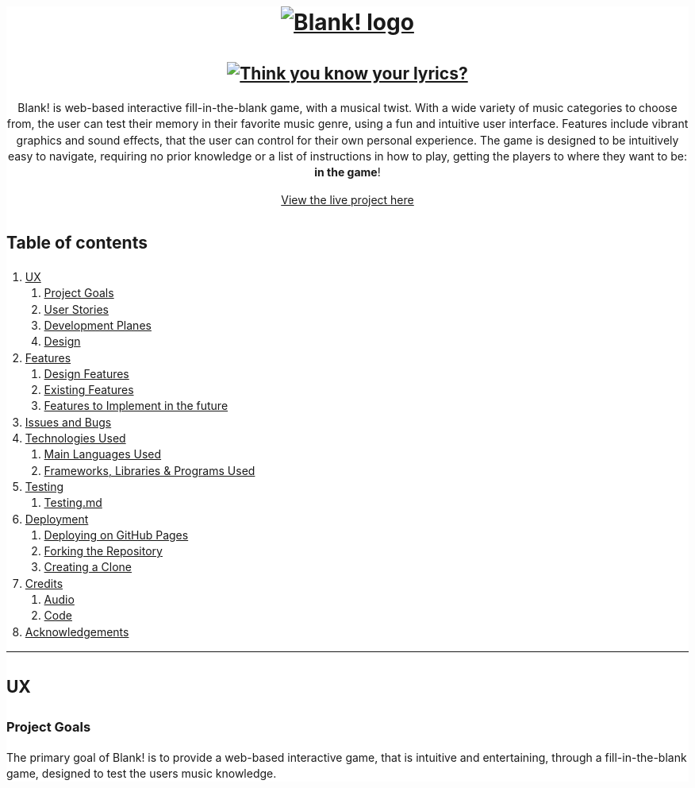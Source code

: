 <h1 align="center">
     <a href="https://github.com/rebeccatraceyt/WhatsThatBlank" target="_blank"><img src="https://i.ibb.co/D8q3jqy/logo.png" alt="Blank! logo"/></a>
</h1>

<h2 align="center">
     <a href="https://github.com/rebeccatraceyt/WhatsThatBlank" target="_blank"><img src="https://i.ibb.co/7Kh1vfw/tagline.png" alt="Think you know your lyrics?"></a>
</h2>

<div align="center">

Blank! is web-based interactive fill-in-the-blank game, with a musical twist. With a wide variety of music categories to choose from, the user can test their memory in their favorite music genre, using a fun and intuitive user interface. Features include vibrant graphics and sound effects, that the user can control for their own personal experience. The game is designed to be intuitively easy to navigate, requiring no prior knowledge or a list of instructions in how to play, getting the players to where they want to be: **in the game**!

[View the live project here](https://rebeccatraceyt.github.io/WhatTheBlank/)

</div>

## Table of contents
1. [UX](#UX)
    1. [Project Goals](#Project-Goals)
    2. [User Stories](#User-Stories)
    3. [Development Planes](#Development-Planes)
    4. [Design](#Design)
2. [Features](#Features)
    1. [Design Features](#Design-Features) 
    2. [Existing Features](#Existing-Features)
    3. [Features to Implement in the future](#Features-to-Implement-in-the-future)
3. [Issues and Bugs](#Issues-and-Bugs)
4. [Technologies Used](#Technologies-Used)
     1. [Main Languages Used](#Main-Languages-Used)
     2. [Frameworks, Libraries & Programs Used](#Frameworks,-Libraries-&-Programs-Used)
5. [Testing](#Testing)
     1. [Testing.md](TESTING.md)
6. [Deployment](#Deployment)
     1. [Deploying on GitHub Pages](#Deploying-on-GitHub-Pages)
     2. [Forking the Repository](#Forking-the-Repository)
     3. [Creating a Clone](#Creating-a-Clone)
7. [Credits](#Credits)
     1. [Audio](#Audio)
     2. [Code](#Code)
8. [Acknowledgements](#Acknowledgements)
***

## UX 
### Project Goals
The primary goal of Blank! is to provide a web-based interactive game, that is intuitive and entertaining, through a fill-in-the-blank game, designed to test the users music knowledge.

